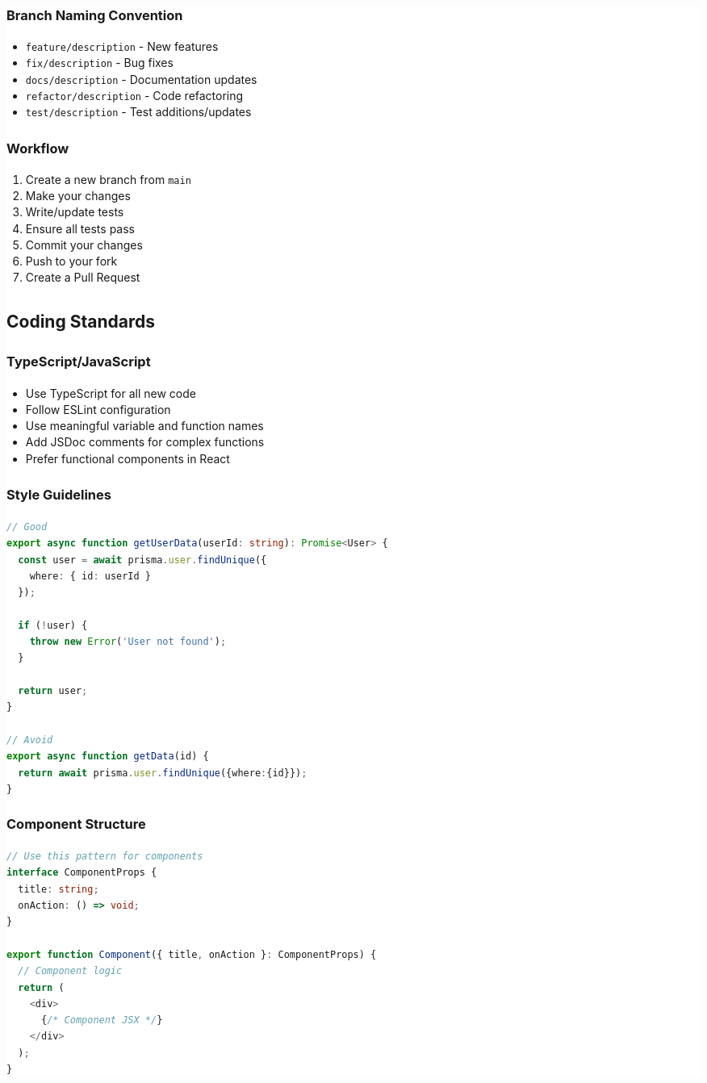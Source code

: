 ### Branch Naming Convention
- `feature/description` - New features
- `fix/description` - Bug fixes
- `docs/description` - Documentation updates
- `refactor/description` - Code refactoring
- `test/description` - Test additions/updates

### Workflow
1. Create a new branch from `main`
2. Make your changes
3. Write/update tests
4. Ensure all tests pass
5. Commit your changes
6. Push to your fork
7. Create a Pull Request

## Coding Standards

### TypeScript/JavaScript
- Use TypeScript for all new code
- Follow ESLint configuration
- Use meaningful variable and function names
- Add JSDoc comments for complex functions
- Prefer functional components in React

### Style Guidelines
```typescript
// Good
export async function getUserData(userId: string): Promise<User> {
  const user = await prisma.user.findUnique({
    where: { id: userId }
  });
  
  if (!user) {
    throw new Error('User not found');
  }
  
  return user;
}

// Avoid
export async function getData(id) {
  return await prisma.user.findUnique({where:{id}});
}
```

### Component Structure
```typescript
// Use this pattern for components
interface ComponentProps {
  title: string;
  onAction: () => void;
}

export function Component({ title, onAction }: ComponentProps) {
  // Component logic
  return (
    <div>
      {/* Component JSX */}
    </div>
  );
}
```